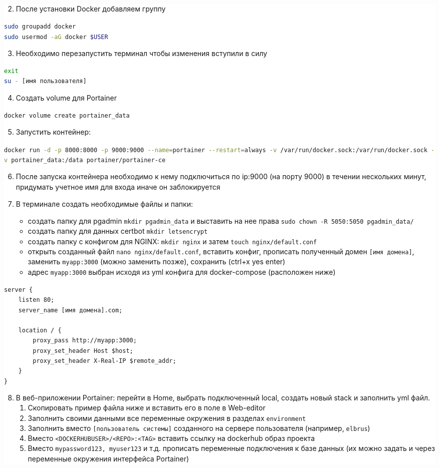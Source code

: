 2. После установки Docker добавляем группу

```bash
sudo groupadd docker
sudo usermod -aG docker $USER
```

3. Необходимо перезапустить терминал чтобы изменения вступили в силу

```bash
exit
su - [имя пользователя]
```

4. Создать volume для Portainer 

```bash
docker volume create portainer_data
```

5. Запустить контейнер:

```bash
docker run -d -p 8000:8000 -p 9000:9000 --name=portainer --restart=always -v /var/run/docker.sock:/var/run/docker.sock -v portainer_data:/data portainer/portainer-ce
```

6. После запуска контейнера необходимо к нему подключиться по ip:9000 (на порту 9000) в течении нескольких минут, придумать учетное имя для входа иначе он заблокируется
7. В терминале создать необходимые файлы и папки:

   - создать папку для pgadmin `mkdir pgadmin_data` и выставить на нее права `sudo chown -R 5050:5050 pgadmin_data/`
   - создать папку для данных certbot `mkdir letsencrypt`
   - создать папку с конфигом для NGINX: `mkdir nginx` и затем `touch nginx/default.conf`
   - открыть созданный файл `nano nginx/default.conf`, вставить конфиг, прописать полученный домен `[имя домена]`, заменить `myapp:3000` (можно заменить позже), сохранить (ctrl+x yes enter)
   - адрес `myapp:3000` выбран исходя из yml конфига для docker-compose (расположен ниже)

```
server {
    listen 80;
    server_name [имя домена].com;

    location / {
        proxy_pass http://myapp:3000;
        proxy_set_header Host $host;
        proxy_set_header X-Real-IP $remote_addr;
    }
}
```

8. В веб-приложении Portainer: перейти в Home, выбрать подключенный local, создать новый stack и заполнить yml файл.
   1. Скопировать пример файла ниже и вставить его в поле в Web-editor
   2. Заполнить своими данными все переменные окружения в разделах `environment`
   3. Заполнить вместо `[пользователь системы]` созданного на сервере пользователя (например, `elbrus`)
   4. Вместо `<DOCKERHUBUSER>/<REPO>:<TAG>` вставить ссылку на dockerhub образ проекта
   5. Вместо `mypassword123, myuser123` и т.д. прописать переменные подключения к базе данных (их можно задать и через переменные окружения интерфейса Portainer)
